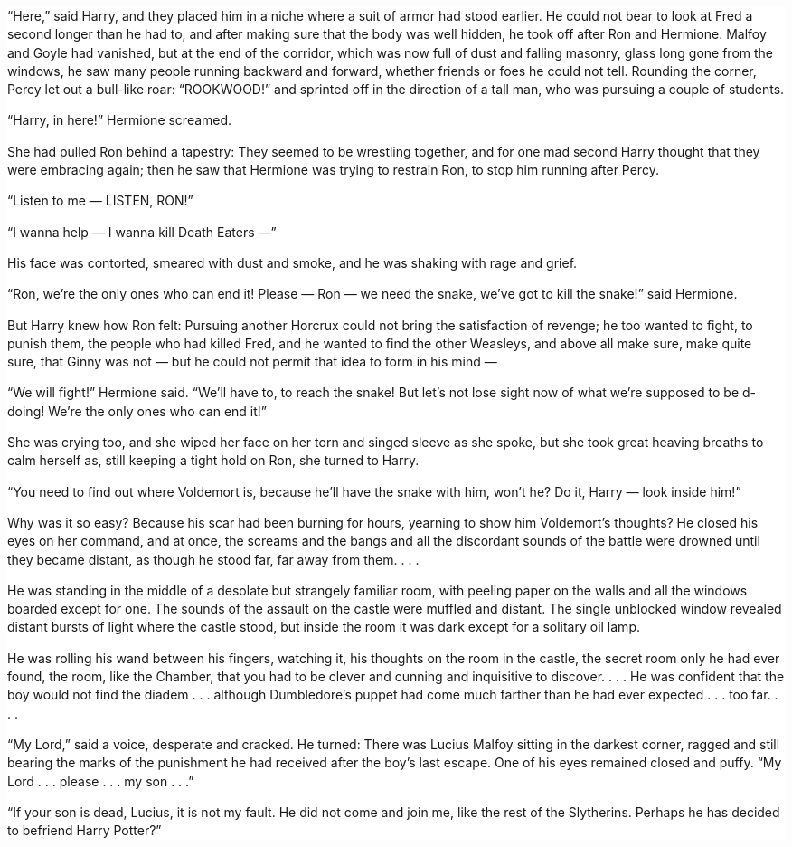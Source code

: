 “Here,” said Harry, and they placed him in a niche where a suit of armor had stood earlier. He could not bear to look at Fred a second longer than he had to, and after making sure that the body was well hidden, he took off after Ron and Hermione. Malfoy and Goyle had vanished, but at the end of the corridor, which was now full of dust and falling masonry, glass long gone from the windows, he saw many people running backward and forward, whether friends or foes he could not tell. Rounding the corner, Percy let out a bull-like roar: “ROOKWOOD!” and sprinted off in the direction of a tall man, who was pursuing a couple of students. 

“Harry, in here!” Hermione screamed. 

She had pulled Ron behind a tapestry: They seemed to be wrestling together, and for one mad second Harry thought that they were embracing again; then he saw that Hermione was trying to restrain Ron, to stop him running after Percy. 

“Listen to me — LISTEN, RON!” 

“I wanna help — I wanna kill Death Eaters —” 

His face was contorted, smeared with dust and smoke, and he was shaking with rage and grief. 

“Ron, we’re the only ones who can end it! Please — Ron — we need the snake, we’ve got to kill the snake!” said Hermione. 

But Harry knew how Ron felt: Pursuing another Horcrux could not bring the satisfaction of revenge; he too wanted to fight, to punish them, the people who had killed Fred, and he wanted to find the other Weasleys, and above all make sure, make quite sure, that Ginny was not — but he could not permit that idea to form in his mind — 

“We will fight!” Hermione said. “We’ll have to, to reach the snake! But let’s not lose sight now of what we’re supposed to be d-doing! We’re the only ones who can end it!” 

She was crying too, and she wiped her face on her torn and singed sleeve as she spoke, but she took great heaving breaths to calm herself as, still keeping a tight hold on Ron, she turned to Harry. 

“You need to find out where Voldemort is, because he’ll have the snake with him, won’t he? Do it, Harry — look inside him!” 

Why was it so easy? Because his scar had been burning for hours, yearning to show him Voldemort’s thoughts? He closed his eyes on her command, and at once, the screams and the bangs and all the discordant sounds of the battle were drowned until they became distant, as though he stood far, far away from them. . . . 

He was standing in the middle of a desolate but strangely familiar room, with peeling paper on the walls and all the windows boarded except for one. The sounds of the assault on the castle were muffled and distant. The single unblocked window revealed distant bursts of light where the castle stood, but inside the room it was dark except for a solitary oil lamp. 

He was rolling his wand between his fingers, watching it, his thoughts on the room in the castle, the secret room only he had ever found, the room, like the Chamber, that you had to be clever and cunning and inquisitive to discover. . . . He was confident that the boy would not find the diadem . . . although Dumbledore’s puppet had come much farther than he had ever expected . . . too far. . . . 

“My Lord,” said a voice, desperate and cracked. He turned: There was Lucius Malfoy sitting in the darkest corner, ragged and still bearing the marks of the punishment he had received after the boy’s last escape. One of his eyes remained closed and puffy. “My Lord . . . please . . . my son . . .” 

“If your son is dead, Lucius, it is not my fault. He did not come and join me, like the rest of the Slytherins. Perhaps he has decided to befriend Harry Potter?” 
